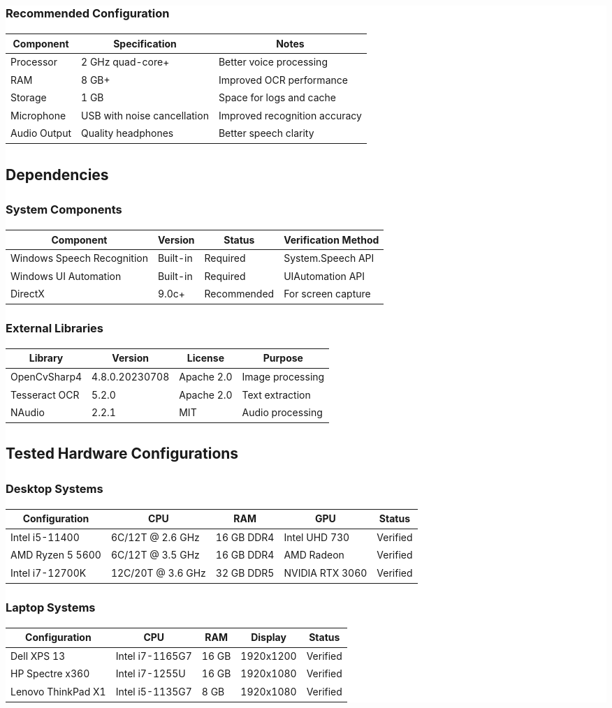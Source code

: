 ### Recommended Configuration

| Component | Specification | Notes |
|-----------|--------------|-------|
| Processor | 2 GHz quad-core+ | Better voice processing |
| RAM | 8 GB+ | Improved OCR performance |
| Storage | 1 GB | Space for logs and cache |
| Microphone | USB with noise cancellation | Improved recognition accuracy |
| Audio Output | Quality headphones | Better speech clarity |

## Dependencies

### System Components

| Component | Version | Status | Verification Method |
|-----------|---------|--------|-------------------|
| Windows Speech Recognition | Built-in | Required | System.Speech API |
| Windows UI Automation | Built-in | Required | UIAutomation API |
| DirectX | 9.0c+ | Recommended | For screen capture |

### External Libraries

| Library | Version | License | Purpose |
|---------|---------|---------|---------|
| OpenCvSharp4 | 4.8.0.20230708 | Apache 2.0 | Image processing |
| Tesseract OCR | 5.2.0 | Apache 2.0 | Text extraction |
| NAudio | 2.2.1 | MIT | Audio processing |

## Tested Hardware Configurations

### Desktop Systems

| Configuration | CPU | RAM | GPU | Status |
|--------------|-----|-----|-----|--------|
| Intel i5-11400 | 6C/12T @ 2.6 GHz | 16 GB DDR4 | Intel UHD 730 | Verified |
| AMD Ryzen 5 5600 | 6C/12T @ 3.5 GHz | 16 GB DDR4 | AMD Radeon | Verified |
| Intel i7-12700K | 12C/20T @ 3.6 GHz | 32 GB DDR5 | NVIDIA RTX 3060 | Verified |

### Laptop Systems

| Configuration | CPU | RAM | Display | Status |
|--------------|-----|-----|---------|--------|
| Dell XPS 13 | Intel i7-1165G7 | 16 GB | 1920x1200 | Verified |
| HP Spectre x360 | Intel i7-1255U | 16 GB | 1920x1080 | Verified |
| Lenovo ThinkPad X1 | Intel i5-1135G7 | 8 GB | 1920x1080 | Verified |
